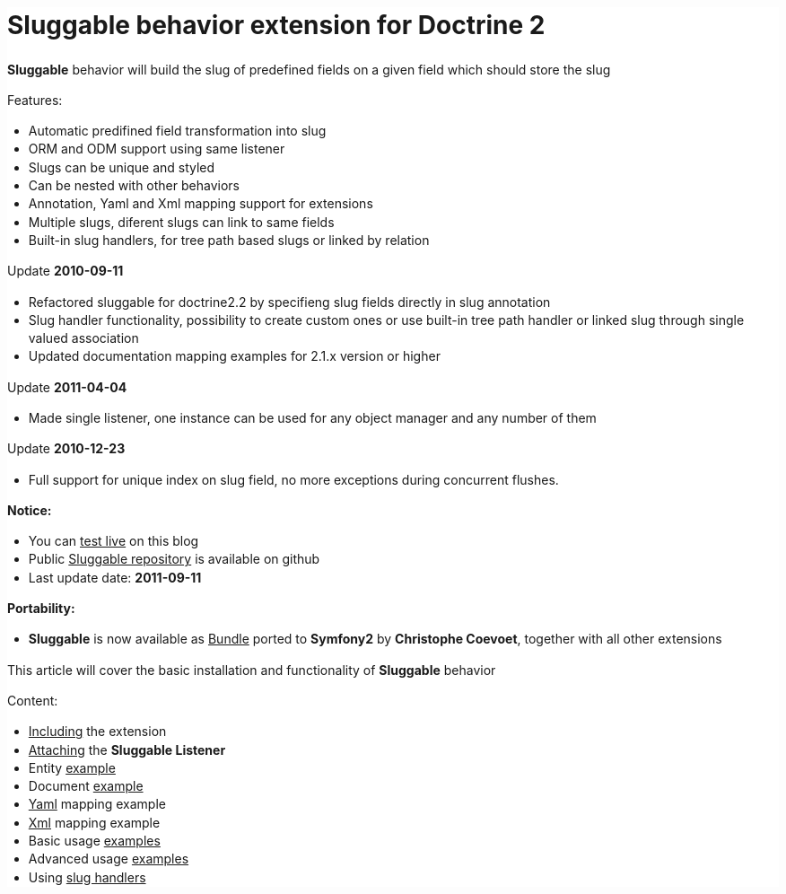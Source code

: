 # Sluggable behavior extension for Doctrine 2

**Sluggable** behavior will build the slug of predefined fields on a given field
which should store the slug

Features:

- Automatic predifined field transformation into slug
- ORM and ODM support using same listener
- Slugs can be unique and styled
- Can be nested with other behaviors
- Annotation, Yaml and Xml mapping support for extensions
- Multiple slugs, diferent slugs can link to same fields
- Built-in slug handlers, for tree path based slugs or linked by relation

[blog_reference]: http://gediminasm.org/article/sluggable-behavior-extension-for-doctrine-2 "Sluggable extension for Doctrine 2 makes automatic record field transformations into url friendly names"
[blog_test]: http://gediminasm.org/test "Test extensions on this blog"

Update **2010-09-11**

- Refactored sluggable for doctrine2.2 by specifieng slug fields directly in slug annotation
- Slug handler functionality, possibility to create custom ones or use built-in
tree path handler or linked slug through single valued association
- Updated documentation mapping examples for 2.1.x version or higher

Update **2011-04-04**

- Made single listener, one instance can be used for any object manager and any number of them

Update **2010-12-23**

- Full support for unique index on slug field,
no more exceptions during concurrent flushes.

**Notice:**

- You can [test live][blog_test] on this blog
- Public [Sluggable repository](http://github.com/l3pp4rd/DoctrineExtensions "Sluggable extension on Github") is available on github
- Last update date: **2011-09-11**

**Portability:**

- **Sluggable** is now available as [Bundle](http://github.com/stof/StofDoctrineExtensionsBundle)
ported to **Symfony2** by **Christophe Coevoet**, together with all other extensions

This article will cover the basic installation and functionality of **Sluggable**
behavior

Content:
    
- [Including](#including-extension) the extension
- [Attaching](#event-listener) the **Sluggable Listener**
- Entity [example](#entity)
- Document [example](#document)
- [Yaml](#yaml) mapping example
- [Xml](#xml) mapping example
- Basic usage [examples](#basic-examples)
- Advanced usage [examples](#advanced-examples)
- Using [slug handlers](#slug-handlers)
